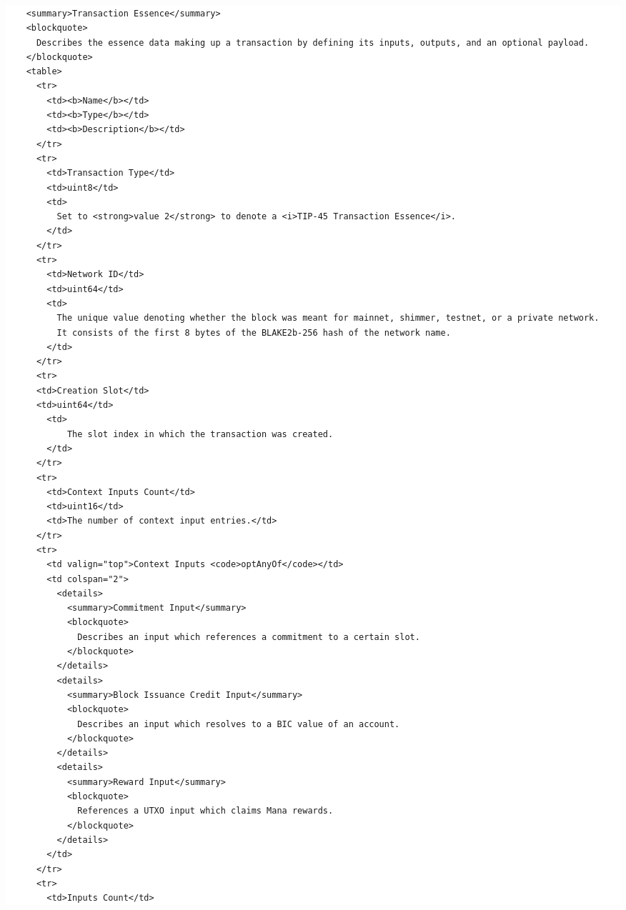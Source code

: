         <summary>Transaction Essence</summary>
        <blockquote>
          Describes the essence data making up a transaction by defining its inputs, outputs, and an optional payload.
        </blockquote>
        <table>
          <tr>
            <td><b>Name</b></td>
            <td><b>Type</b></td>
            <td><b>Description</b></td>
          </tr>
          <tr>
            <td>Transaction Type</td>
            <td>uint8</td>
            <td>
              Set to <strong>value 2</strong> to denote a <i>TIP-45 Transaction Essence</i>.
            </td>
          </tr>
          <tr>
            <td>Network ID</td>
            <td>uint64</td>
            <td>
              The unique value denoting whether the block was meant for mainnet, shimmer, testnet, or a private network.
              It consists of the first 8 bytes of the BLAKE2b-256 hash of the network name.
            </td>
          </tr>
          <tr>
          <td>Creation Slot</td>
          <td>uint64</td>
            <td>
                The slot index in which the transaction was created.
            </td>
          </tr>
          <tr>
            <td>Context Inputs Count</td>
            <td>uint16</td>
            <td>The number of context input entries.</td>
          </tr>
          <tr>
            <td valign="top">Context Inputs <code>optAnyOf</code></td>
            <td colspan="2">
              <details>
                <summary>Commitment Input</summary>
                <blockquote>
                  Describes an input which references a commitment to a certain slot.
                </blockquote>
              </details>
              <details>
                <summary>Block Issuance Credit Input</summary>
                <blockquote>
                  Describes an input which resolves to a BIC value of an account.
                </blockquote>
              </details>
              <details>
                <summary>Reward Input</summary>
                <blockquote>
                  References a UTXO input which claims Mana rewards.
                </blockquote>
              </details>
            </td>
          </tr>
          <tr>
            <td>Inputs Count</td>